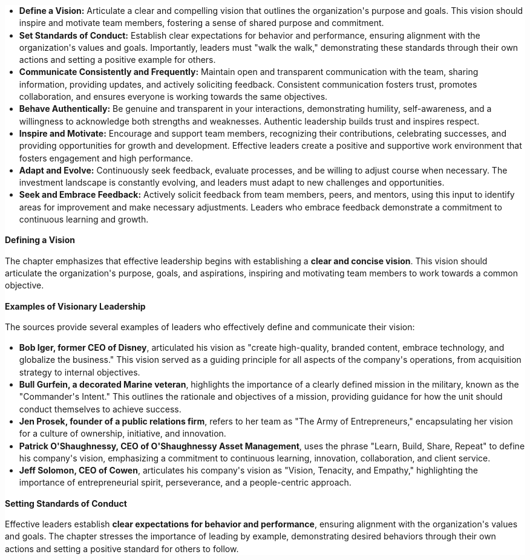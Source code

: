 *   **Define a Vision:** Articulate a clear and compelling vision that outlines the organization's purpose and goals. This vision should inspire and motivate team members, fostering a sense of shared purpose and commitment.
*   **Set Standards of Conduct:** Establish clear expectations for behavior and performance, ensuring alignment with the organization's values and goals. Importantly, leaders must "walk the walk," demonstrating these standards through their own actions and setting a positive example for others.
*   **Communicate Consistently and Frequently:**  Maintain open and transparent communication with the team, sharing information, providing updates, and actively soliciting feedback.  Consistent communication fosters trust, promotes collaboration, and ensures everyone is working towards the same objectives.
*   **Behave Authentically:** Be genuine and transparent in your interactions, demonstrating humility, self-awareness, and a willingness to acknowledge both strengths and weaknesses. Authentic leadership builds trust and inspires respect.
*   **Inspire and Motivate:** Encourage and support team members, recognizing their contributions, celebrating successes, and providing opportunities for growth and development.  Effective leaders create a positive and supportive work environment that fosters engagement and high performance.
*   **Adapt and Evolve:**  Continuously seek feedback, evaluate processes, and be willing to adjust course when necessary.  The investment landscape is constantly evolving, and leaders must adapt to new challenges and opportunities.
*   **Seek and Embrace Feedback:** Actively solicit feedback from team members, peers, and mentors, using this input to identify areas for improvement and make necessary adjustments.  Leaders who embrace feedback demonstrate a commitment to continuous learning and growth.

**Defining a Vision**

The chapter emphasizes that effective leadership begins with establishing a **clear and concise vision**. This vision should articulate the organization's purpose, goals, and aspirations, inspiring and motivating team members to work towards a common objective.

**Examples of Visionary Leadership**

The sources provide several examples of leaders who effectively define and communicate their vision:

*   **Bob Iger, former CEO of Disney**, articulated his vision as "create high-quality, branded content, embrace technology, and globalize the business." This vision served as a guiding principle for all aspects of the company's operations, from acquisition strategy to internal objectives.
*   **Bull Gurfein, a decorated Marine veteran**, highlights the importance of a clearly defined mission in the military, known as the "Commander's Intent." This outlines the rationale and objectives of a mission, providing guidance for how the unit should conduct themselves to achieve success.
*   **Jen Prosek, founder of a public relations firm**, refers to her team as "The Army of Entrepreneurs," encapsulating her vision for a culture of ownership, initiative, and innovation.
*   **Patrick O'Shaughnessy, CEO of O'Shaughnessy Asset Management**, uses the phrase "Learn, Build, Share, Repeat" to define his company's vision, emphasizing a commitment to continuous learning, innovation, collaboration, and client service.
*   **Jeff Solomon, CEO of Cowen**, articulates his company's vision as "Vision, Tenacity, and Empathy," highlighting the importance of entrepreneurial spirit, perseverance, and a people-centric approach.

**Setting Standards of Conduct**

Effective leaders establish **clear expectations for behavior and performance**, ensuring alignment with the organization's values and goals. The chapter stresses the importance of leading by example, demonstrating desired behaviors through their own actions and setting a positive standard for others to follow.
